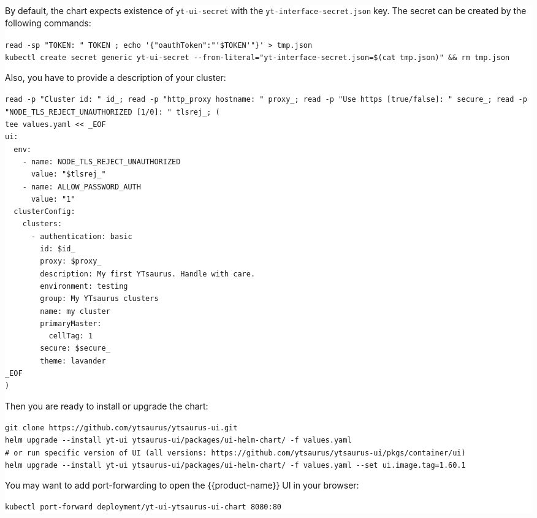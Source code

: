 By default, the chart expects existence of `yt-ui-secret` with the `yt-interface-secret.json` key. The secret can be created by the following commands:

```
read -sp "TOKEN: " TOKEN ; echo '{"oauthToken":"'$TOKEN'"}' > tmp.json
kubectl create secret generic yt-ui-secret --from-literal="yt-interface-secret.json=$(cat tmp.json)" && rm tmp.json
```

Also, you have to provide a description of your cluster:

```
read -p "Cluster id: " id_; read -p "http_proxy hostname: " proxy_; read -p "Use https [true/false]: " secure_; read -p "NODE_TLS_REJECT_UNAUTHORIZED [1/0]: " tlsrej_; (
tee values.yaml << _EOF
ui:
  env:
    - name: NODE_TLS_REJECT_UNAUTHORIZED
      value: "$tlsrej_"
    - name: ALLOW_PASSWORD_AUTH
      value: "1"
  clusterConfig:
    clusters:
      - authentication: basic
        id: $id_
        proxy: $proxy_
        description: My first YTsaurus. Handle with care.
        environment: testing
        group: My YTsaurus clusters
        name: my cluster
        primaryMaster:
          cellTag: 1
        secure: $secure_
        theme: lavander
_EOF
)
```

Then you are ready to install or upgrade the chart:

```
git clone https://github.com/ytsaurus/ytsaurus-ui.git
helm upgrade --install yt-ui ytsaurus-ui/packages/ui-helm-chart/ -f values.yaml
# or run specific version of UI (all versions: https://github.com/ytsaurus/ytsaurus-ui/pkgs/container/ui)
helm upgrade --install yt-ui ytsaurus-ui/packages/ui-helm-chart/ -f values.yaml --set ui.image.tag=1.60.1
```

You may want to add port-forwarding to open the {{product-name}} UI in your browser:

```
kubectl port-forward deployment/yt-ui-ytsaurus-ui-chart 8080:80
```

